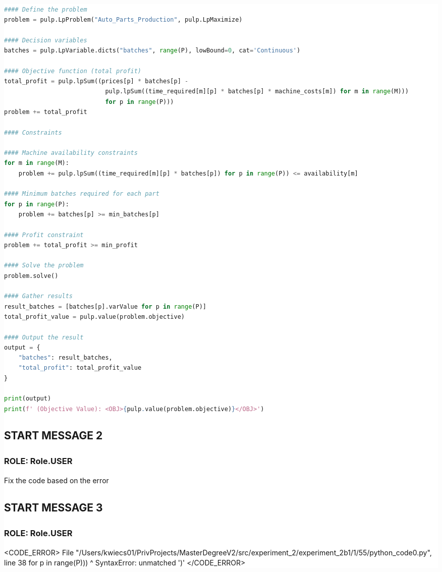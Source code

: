 ```python
#### Define the problem
problem = pulp.LpProblem("Auto_Parts_Production", pulp.LpMaximize)

#### Decision variables
batches = pulp.LpVariable.dicts("batches", range(P), lowBound=0, cat='Continuous')

#### Objective function (total profit)
total_profit = pulp.lpSum((prices[p] * batches[p] - 
                            pulp.lpSum((time_required[m][p] * batches[p] * machine_costs[m]) for m in range(M))) 
                            for p in range(P)))
problem += total_profit

#### Constraints

#### Machine availability constraints
for m in range(M):
    problem += pulp.lpSum((time_required[m][p] * batches[p]) for p in range(P)) <= availability[m]

#### Minimum batches required for each part
for p in range(P):
    problem += batches[p] >= min_batches[p]

#### Profit constraint
problem += total_profit >= min_profit

#### Solve the problem
problem.solve()

#### Gather results
result_batches = [batches[p].varValue for p in range(P)]
total_profit_value = pulp.value(problem.objective)

#### Output the result
output = {
    "batches": result_batches,
    "total_profit": total_profit_value
}

print(output)
print(f' (Objective Value): <OBJ>{pulp.value(problem.objective)}</OBJ>')
```

## START MESSAGE 2 
### ROLE: Role.USER
Fix the code based on the error

## START MESSAGE 3 
### ROLE: Role.USER
<CODE_ERROR>
  File "/Users/kwiecs01/PrivProjects/MasterDegreeV2/src/experiment_2/experiment_2b1/1/55/python_code0.py", line 38
    for p in range(P)))
                      ^
SyntaxError: unmatched ')'
</CODE_ERROR>
